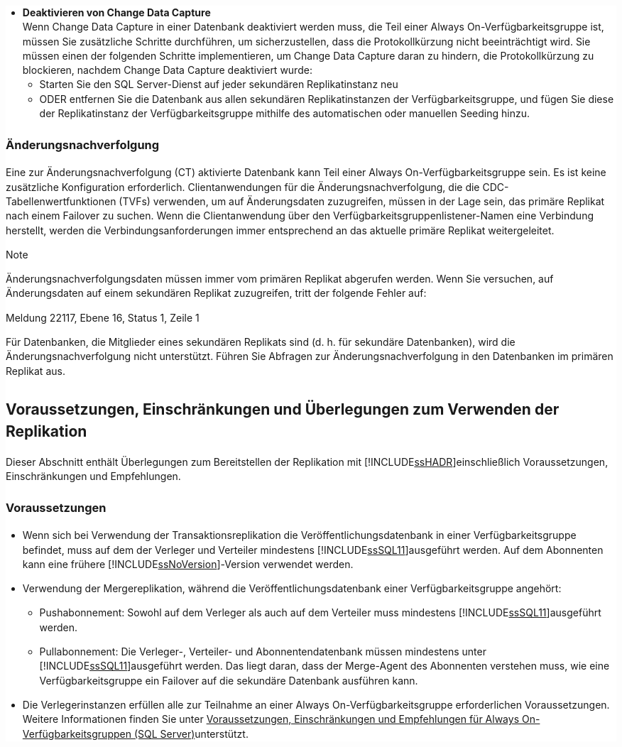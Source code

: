 -   **Deaktivieren von Change Data Capture**  
Wenn Change Data Capture in einer Datenbank deaktiviert werden muss, die Teil einer Always On-Verfügbarkeitsgruppe ist, müssen Sie zusätzliche Schritte durchführen, um sicherzustellen, dass die Protokollkürzung nicht beeinträchtigt wird. Sie müssen einen der folgenden Schritte implementieren, um Change Data Capture daran zu hindern, die Protokollkürzung zu blockieren, nachdem Change Data Capture deaktiviert wurde:
    - Starten Sie den SQL Server-Dienst auf jeder sekundären Replikatinstanz neu
    - ODER entfernen Sie die Datenbank aus allen sekundären Replikatinstanzen der Verfügbarkeitsgruppe, und fügen Sie diese der Replikatinstanz der Verfügbarkeitsgruppe mithilfe des automatischen oder manuellen Seeding hinzu.
  
###  <a name="CT"></a> Änderungsnachverfolgung  
 Eine zur Änderungsnachverfolgung (CT) aktivierte Datenbank kann Teil einer Always On-Verfügbarkeitsgruppe sein. Es ist keine zusätzliche Konfiguration erforderlich. Clientanwendungen für die Änderungsnachverfolgung, die die CDC-Tabellenwertfunktionen (TVFs) verwenden, um auf Änderungsdaten zuzugreifen, müssen in der Lage sein, das primäre Replikat nach einem Failover zu suchen. Wenn die Clientanwendung über den Verfügbarkeitsgruppenlistener-Namen eine Verbindung herstellt, werden die Verbindungsanforderungen immer entsprechend an das aktuelle primäre Replikat weitergeleitet.  
  
> [!NOTE]  
>  Änderungsnachverfolgungsdaten müssen immer vom primären Replikat abgerufen werden. Wenn Sie versuchen, auf Änderungsdaten auf einem sekundären Replikat zuzugreifen, tritt der folgende Fehler auf:  
>   
>  Meldung 22117, Ebene 16, Status 1, Zeile 1  
>   
>  Für Datenbanken, die Mitglieder eines sekundären Replikats sind (d. h. für sekundäre Datenbanken), wird die Änderungsnachverfolgung nicht unterstützt. Führen Sie Abfragen zur Änderungsnachverfolgung in den Datenbanken im primären Replikat aus.  
  
##  <a name="Prereqs"></a> Voraussetzungen, Einschränkungen und Überlegungen zum Verwenden der Replikation  
 Dieser Abschnitt enthält Überlegungen zum Bereitstellen der Replikation mit [!INCLUDE[ssHADR](../../../includes/sshadr-md.md)]einschließlich Voraussetzungen, Einschränkungen und Empfehlungen.  
  
### <a name="prerequisites"></a>Voraussetzungen  
  
-   Wenn sich bei Verwendung der Transaktionsreplikation die Veröffentlichungsdatenbank in einer Verfügbarkeitsgruppe befindet, muss auf dem der Verleger und Verteiler mindestens [!INCLUDE[ssSQL11](../../../includes/sssql11-md.md)]ausgeführt werden. Auf dem Abonnenten kann eine frühere [!INCLUDE[ssNoVersion](../../../includes/ssnoversion-md.md)]-Version verwendet werden.  
  
-   Verwendung der Mergereplikation, während die Veröffentlichungsdatenbank einer Verfügbarkeitsgruppe angehört:  
  
    -   Pushabonnement: Sowohl auf dem Verleger als auch auf dem Verteiler muss mindestens [!INCLUDE[ssSQL11](../../../includes/sssql11-md.md)]ausgeführt werden.  
  
    -   Pullabonnement: Die Verleger-, Verteiler- und Abonnentendatenbank müssen mindestens unter [!INCLUDE[ssSQL11](../../../includes/sssql11-md.md)]ausgeführt werden. Das liegt daran, dass der Merge-Agent des Abonnenten verstehen muss, wie eine Verfügbarkeitsgruppe ein Failover auf die sekundäre Datenbank ausführen kann.  
  
-   Die Verlegerinstanzen erfüllen alle zur Teilnahme an einer Always On-Verfügbarkeitsgruppe erforderlichen Voraussetzungen. Weitere Informationen finden Sie unter [Voraussetzungen, Einschränkungen und Empfehlungen für Always On-Verfügbarkeitsgruppen &#40;SQL Server&#41;](../../../database-engine/availability-groups/windows/prereqs-restrictions-recommendations-always-on-availability.md)unterstützt.  
  